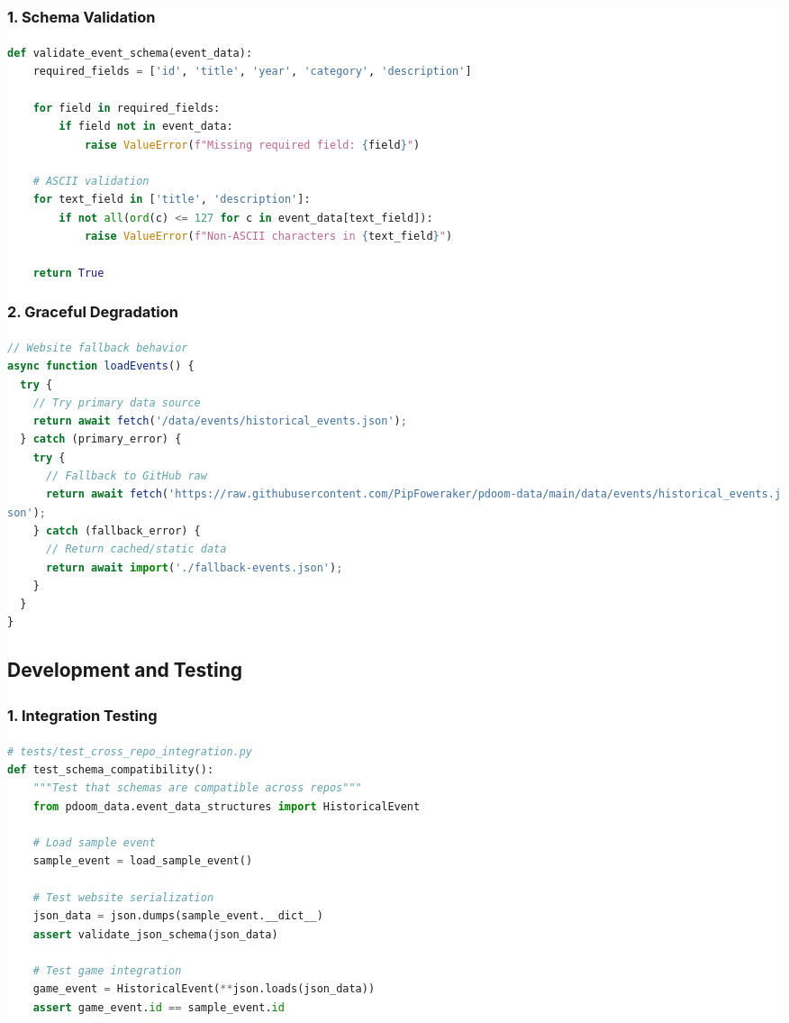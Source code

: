 ### 1. Schema Validation
```python
def validate_event_schema(event_data):
    required_fields = ['id', 'title', 'year', 'category', 'description']
    
    for field in required_fields:
        if field not in event_data:
            raise ValueError(f"Missing required field: {field}")
    
    # ASCII validation
    for text_field in ['title', 'description']:
        if not all(ord(c) <= 127 for c in event_data[text_field]):
            raise ValueError(f"Non-ASCII characters in {text_field}")
    
    return True
```

### 2. Graceful Degradation
```javascript
// Website fallback behavior
async function loadEvents() {
  try {
    // Try primary data source
    return await fetch('/data/events/historical_events.json');
  } catch (primary_error) {
    try {
      // Fallback to GitHub raw
      return await fetch('https://raw.githubusercontent.com/PipFoweraker/pdoom-data/main/data/events/historical_events.json');
    } catch (fallback_error) {
      // Return cached/static data
      return await import('./fallback-events.json');
    }
  }
}
```

## Development and Testing

### 1. Integration Testing
```python
# tests/test_cross_repo_integration.py
def test_schema_compatibility():
    """Test that schemas are compatible across repos"""
    from pdoom_data.event_data_structures import HistoricalEvent
    
    # Load sample event
    sample_event = load_sample_event()
    
    # Test website serialization
    json_data = json.dumps(sample_event.__dict__)
    assert validate_json_schema(json_data)
    
    # Test game integration  
    game_event = HistoricalEvent(**json.loads(json_data))
    assert game_event.id == sample_event.id
```
